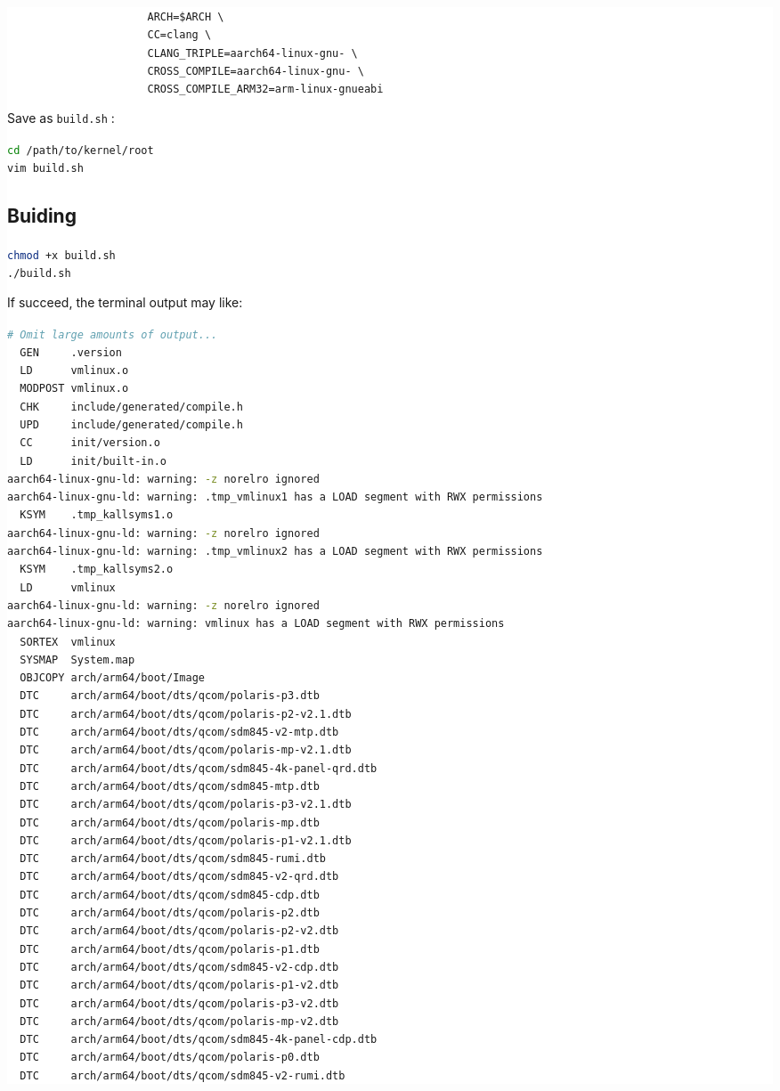 ```shell
                      ARCH=$ARCH \
                      CC=clang \
                      CLANG_TRIPLE=aarch64-linux-gnu- \
                      CROSS_COMPILE=aarch64-linux-gnu- \
                      CROSS_COMPILE_ARM32=arm-linux-gnueabi
```

Save as `build.sh` :

```bash
cd /path/to/kernel/root
vim build.sh
```

## Buiding

```bash
chmod +x build.sh
./build.sh
```

If succeed, the terminal output may like:

```bash
# Omit large amounts of output...
  GEN     .version
  LD      vmlinux.o
  MODPOST vmlinux.o
  CHK     include/generated/compile.h
  UPD     include/generated/compile.h
  CC      init/version.o
  LD      init/built-in.o
aarch64-linux-gnu-ld: warning: -z norelro ignored
aarch64-linux-gnu-ld: warning: .tmp_vmlinux1 has a LOAD segment with RWX permissions
  KSYM    .tmp_kallsyms1.o
aarch64-linux-gnu-ld: warning: -z norelro ignored
aarch64-linux-gnu-ld: warning: .tmp_vmlinux2 has a LOAD segment with RWX permissions
  KSYM    .tmp_kallsyms2.o
  LD      vmlinux
aarch64-linux-gnu-ld: warning: -z norelro ignored
aarch64-linux-gnu-ld: warning: vmlinux has a LOAD segment with RWX permissions
  SORTEX  vmlinux
  SYSMAP  System.map
  OBJCOPY arch/arm64/boot/Image
  DTC     arch/arm64/boot/dts/qcom/polaris-p3.dtb
  DTC     arch/arm64/boot/dts/qcom/polaris-p2-v2.1.dtb
  DTC     arch/arm64/boot/dts/qcom/sdm845-v2-mtp.dtb
  DTC     arch/arm64/boot/dts/qcom/polaris-mp-v2.1.dtb
  DTC     arch/arm64/boot/dts/qcom/sdm845-4k-panel-qrd.dtb
  DTC     arch/arm64/boot/dts/qcom/sdm845-mtp.dtb
  DTC     arch/arm64/boot/dts/qcom/polaris-p3-v2.1.dtb
  DTC     arch/arm64/boot/dts/qcom/polaris-mp.dtb
  DTC     arch/arm64/boot/dts/qcom/polaris-p1-v2.1.dtb
  DTC     arch/arm64/boot/dts/qcom/sdm845-rumi.dtb
  DTC     arch/arm64/boot/dts/qcom/sdm845-v2-qrd.dtb
  DTC     arch/arm64/boot/dts/qcom/sdm845-cdp.dtb
  DTC     arch/arm64/boot/dts/qcom/polaris-p2.dtb
  DTC     arch/arm64/boot/dts/qcom/polaris-p2-v2.dtb
  DTC     arch/arm64/boot/dts/qcom/polaris-p1.dtb
  DTC     arch/arm64/boot/dts/qcom/sdm845-v2-cdp.dtb
  DTC     arch/arm64/boot/dts/qcom/polaris-p1-v2.dtb
  DTC     arch/arm64/boot/dts/qcom/polaris-p3-v2.dtb
  DTC     arch/arm64/boot/dts/qcom/polaris-mp-v2.dtb
  DTC     arch/arm64/boot/dts/qcom/sdm845-4k-panel-cdp.dtb
  DTC     arch/arm64/boot/dts/qcom/polaris-p0.dtb
  DTC     arch/arm64/boot/dts/qcom/sdm845-v2-rumi.dtb
```